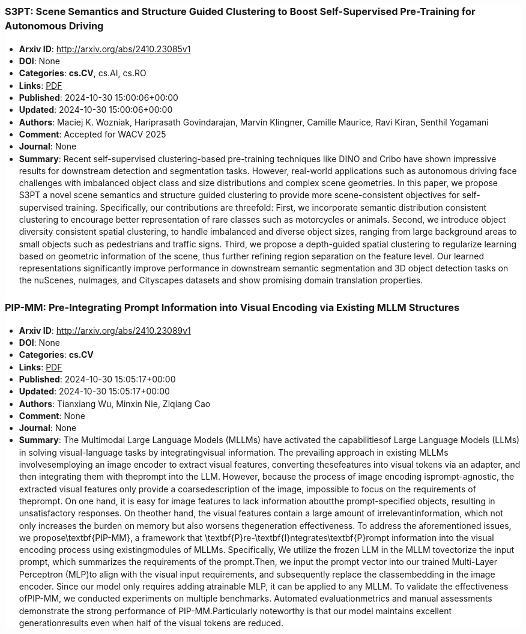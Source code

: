 

### S3PT: Scene Semantics and Structure Guided Clustering to Boost Self-Supervised Pre-Training for Autonomous Driving
- **Arxiv ID**: http://arxiv.org/abs/2410.23085v1
- **DOI**: None
- **Categories**: **cs.CV**, cs.AI, cs.RO
- **Links**: [PDF](http://arxiv.org/pdf/2410.23085v1)
- **Published**: 2024-10-30 15:00:06+00:00
- **Updated**: 2024-10-30 15:00:06+00:00
- **Authors**: Maciej K. Wozniak, Hariprasath Govindarajan, Marvin Klingner, Camille Maurice, Ravi Kiran, Senthil Yogamani
- **Comment**: Accepted for WACV 2025
- **Journal**: None
- **Summary**: Recent self-supervised clustering-based pre-training techniques like DINO and Cribo have shown impressive results for downstream detection and segmentation tasks. However, real-world applications such as autonomous driving face challenges with imbalanced object class and size distributions and complex scene geometries. In this paper, we propose S3PT a novel scene semantics and structure guided clustering to provide more scene-consistent objectives for self-supervised training. Specifically, our contributions are threefold: First, we incorporate semantic distribution consistent clustering to encourage better representation of rare classes such as motorcycles or animals. Second, we introduce object diversity consistent spatial clustering, to handle imbalanced and diverse object sizes, ranging from large background areas to small objects such as pedestrians and traffic signs. Third, we propose a depth-guided spatial clustering to regularize learning based on geometric information of the scene, thus further refining region separation on the feature level. Our learned representations significantly improve performance in downstream semantic segmentation and 3D object detection tasks on the nuScenes, nuImages, and Cityscapes datasets and show promising domain translation properties.



### PIP-MM: Pre-Integrating Prompt Information into Visual Encoding via Existing MLLM Structures
- **Arxiv ID**: http://arxiv.org/abs/2410.23089v1
- **DOI**: None
- **Categories**: **cs.CV**
- **Links**: [PDF](http://arxiv.org/pdf/2410.23089v1)
- **Published**: 2024-10-30 15:05:17+00:00
- **Updated**: 2024-10-30 15:05:17+00:00
- **Authors**: Tianxiang Wu, Minxin Nie, Ziqiang Cao
- **Comment**: None
- **Journal**: None
- **Summary**: The Multimodal Large Language Models (MLLMs) have activated the capabilitiesof Large Language Models (LLMs) in solving visual-language tasks by integratingvisual information. The prevailing approach in existing MLLMs involvesemploying an image encoder to extract visual features, converting thesefeatures into visual tokens via an adapter, and then integrating them with theprompt into the LLM. However, because the process of image encoding isprompt-agnostic, the extracted visual features only provide a coarsedescription of the image, impossible to focus on the requirements of theprompt. On one hand, it is easy for image features to lack information aboutthe prompt-specified objects, resulting in unsatisfactory responses. On theother hand, the visual features contain a large amount of irrelevantinformation, which not only increases the burden on memory but also worsens thegeneration effectiveness. To address the aforementioned issues, we propose\textbf{PIP-MM}, a framework that \textbf{P}re-\textbf{I}ntegrates\textbf{P}rompt information into the visual encoding process using existingmodules of MLLMs. Specifically, We utilize the frozen LLM in the MLLM tovectorize the input prompt, which summarizes the requirements of the prompt.Then, we input the prompt vector into our trained Multi-Layer Perceptron (MLP)to align with the visual input requirements, and subsequently replace the classembedding in the image encoder. Since our model only requires adding atrainable MLP, it can be applied to any MLLM. To validate the effectiveness ofPIP-MM, we conducted experiments on multiple benchmarks. Automated evaluationmetrics and manual assessments demonstrate the strong performance of PIP-MM.Particularly noteworthy is that our model maintains excellent generationresults even when half of the visual tokens are reduced.
